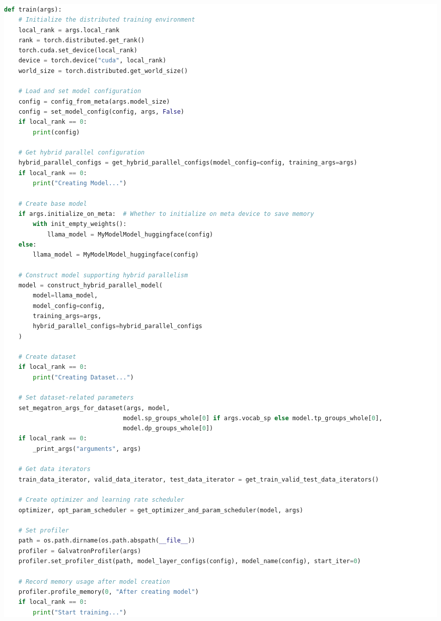 ```python
def train(args):
    # Initialize the distributed training environment
    local_rank = args.local_rank
    rank = torch.distributed.get_rank()
    torch.cuda.set_device(local_rank)
    device = torch.device("cuda", local_rank)
    world_size = torch.distributed.get_world_size()

    # Load and set model configuration
    config = config_from_meta(args.model_size)
    config = set_model_config(config, args, False)
    if local_rank == 0:
        print(config)
    
    # Get hybrid parallel configuration
    hybrid_parallel_configs = get_hybrid_parallel_configs(model_config=config, training_args=args)
    if local_rank == 0:
        print("Creating Model...")

    # Create base model
    if args.initialize_on_meta:  # Whether to initialize on meta device to save memory
        with init_empty_weights():
            llama_model = MyModelModel_huggingface(config)
    else:
        llama_model = MyModelModel_huggingface(config)
    
    # Construct model supporting hybrid parallelism
    model = construct_hybrid_parallel_model(
        model=llama_model, 
        model_config=config, 
        training_args=args, 
        hybrid_parallel_configs=hybrid_parallel_configs
    )

    # Create dataset
    if local_rank == 0:
        print("Creating Dataset...")
    
    # Set dataset-related parameters    
    set_megatron_args_for_dataset(args, model, 
                                 model.sp_groups_whole[0] if args.vocab_sp else model.tp_groups_whole[0], 
                                 model.dp_groups_whole[0])
    if local_rank == 0:
        _print_args("arguments", args)

    # Get data iterators
    train_data_iterator, valid_data_iterator, test_data_iterator = get_train_valid_test_data_iterators()
    
    # Create optimizer and learning rate scheduler
    optimizer, opt_param_scheduler = get_optimizer_and_param_scheduler(model, args)

    # Set profiler
    path = os.path.dirname(os.path.abspath(__file__))
    profiler = GalvatronProfiler(args)
    profiler.set_profiler_dist(path, model_layer_configs(config), model_name(config), start_iter=0)
    
    # Record memory usage after model creation
    profiler.profile_memory(0, "After creating model")
    if local_rank == 0:
        print("Start training...")

```